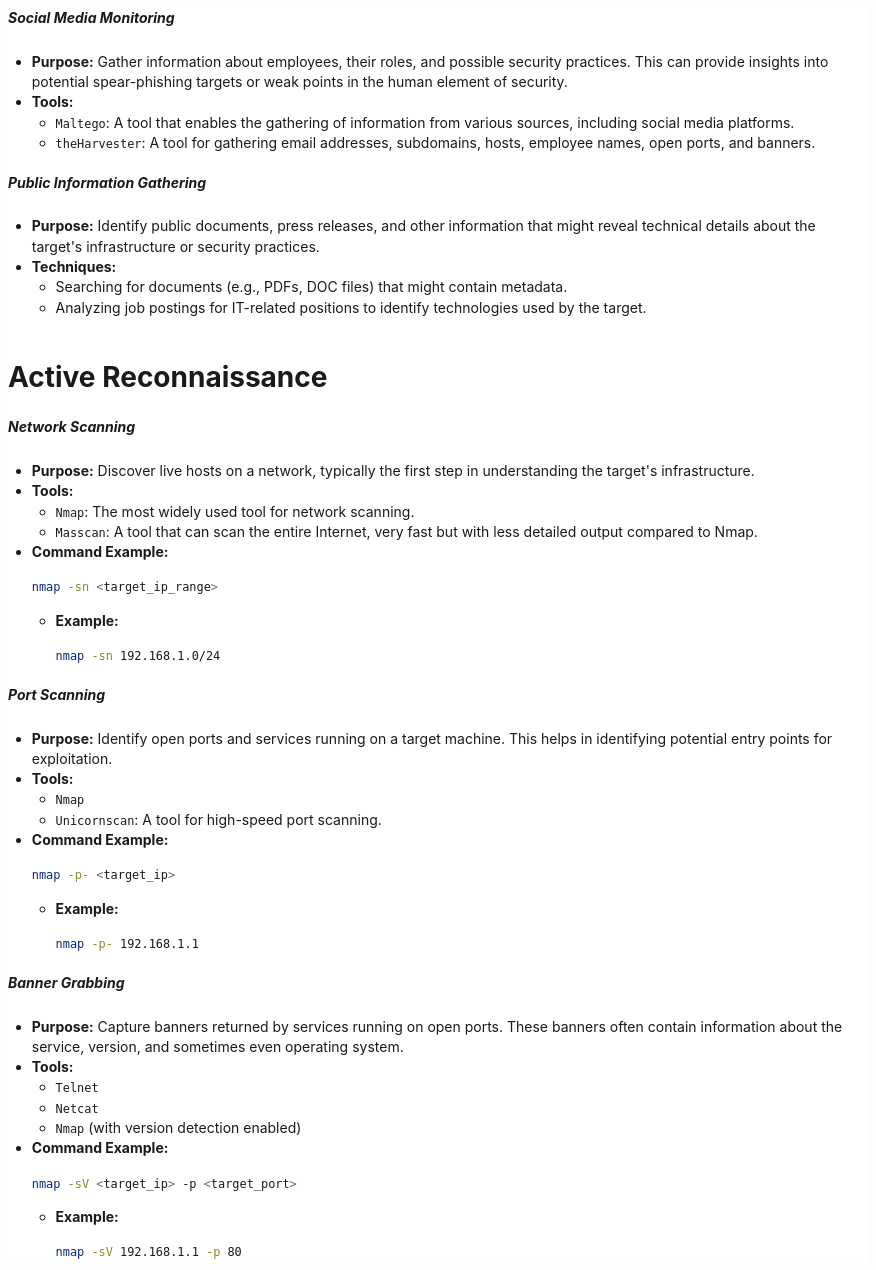 ##### Social Media Monitoring
- **Purpose:** Gather information about employees, their roles, and possible security practices. This can provide insights into potential spear-phishing targets or weak points in the human element of security.
- **Tools:**
  - `Maltego`: A tool that enables the gathering of information from various sources, including social media platforms.
  - `theHarvester`: A tool for gathering email addresses, subdomains, hosts, employee names, open ports, and banners.

##### Public Information Gathering
- **Purpose:** Identify public documents, press releases, and other information that might reveal technical details about the target's infrastructure or security practices.
- **Techniques:**
  - Searching for documents (e.g., PDFs, DOC files) that might contain metadata.
  - Analyzing job postings for IT-related positions to identify technologies used by the target.

# Active Reconnaissance

##### Network Scanning
- **Purpose:** Discover live hosts on a network, typically the first step in understanding the target's infrastructure.
- **Tools:**
  - `Nmap`: The most widely used tool for network scanning.
  - `Masscan`: A tool that can scan the entire Internet, very fast but with less detailed output compared to Nmap.
- **Command Example:**
  ```bash
  nmap -sn <target_ip_range>
  ```
  - **Example:**
    ```bash
    nmap -sn 192.168.1.0/24
    ```

##### Port Scanning
- **Purpose:** Identify open ports and services running on a target machine. This helps in identifying potential entry points for exploitation.
- **Tools:**
  - `Nmap`
  - `Unicornscan`: A tool for high-speed port scanning.
- **Command Example:**
  ```bash
  nmap -p- <target_ip>
  ```
  - **Example:**
    ```bash
    nmap -p- 192.168.1.1
    ```

##### Banner Grabbing
- **Purpose:** Capture banners returned by services running on open ports. These banners often contain information about the service, version, and sometimes even operating system.
- **Tools:**
  - `Telnet`
  - `Netcat`
  - `Nmap` (with version detection enabled)
- **Command Example:**
  ```bash
  nmap -sV <target_ip> -p <target_port>
  ```
  - **Example:**
    ```bash
    nmap -sV 192.168.1.1 -p 80